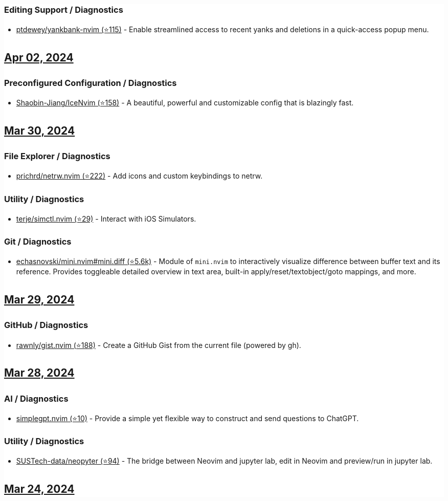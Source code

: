 ### Editing Support / Diagnostics

*   [ptdewey/yankbank-nvim (⭐115)](https://github.com/ptdewey/yankbank-nvim) - Enable streamlined access to recent yanks and deletions in a quick-access popup menu.

## [Apr 02, 2024](/content/2024/04/02/README.md)

### Preconfigured Configuration / Diagnostics

*   [Shaobin-Jiang/IceNvim (⭐158)](https://github.com/Shaobin-Jiang/IceNvim) - A beautiful, powerful and customizable config that is blazingly fast.

## [Mar 30, 2024](/content/2024/03/30/README.md)

### File Explorer / Diagnostics

*   [prichrd/netrw.nvim (⭐222)](https://github.com/prichrd/netrw.nvim) - Add icons and custom keybindings to netrw.

### Utility / Diagnostics

*   [terje/simctl.nvim (⭐29)](https://github.com/terje/simctl.nvim) - Interact with iOS Simulators.

### Git / Diagnostics

*   [echasnovski/mini.nvim#mini.diff (⭐5.6k)](https://github.com/echasnovski/mini.nvim/blob/main/readmes/mini-diff.md) - Module of `mini.nvim` to interactively visualize difference between buffer text and its reference. Provides toggleable detailed overview in text area, built-in apply/reset/textobject/goto mappings, and more.

## [Mar 29, 2024](/content/2024/03/29/README.md)

### GitHub / Diagnostics

*   [rawnly/gist.nvim (⭐188)](https://github.com/rawnly/gist.nvim) - Create a GitHub Gist from the current file (powered by gh).

## [Mar 28, 2024](/content/2024/03/28/README.md)

### AI / Diagnostics

*   [simplegpt.nvim (⭐10)](https://github.com/you-n-g/simplegpt.nvim) - Provide a simple yet flexible way to construct and send questions to ChatGPT.

### Utility / Diagnostics

*   [SUSTech-data/neopyter (⭐94)](https://github.com/SUSTech-data/neopyter) - The bridge between Neovim and jupyter lab, edit in Neovim and preview/run in jupyter lab.

## [Mar 24, 2024](/content/2024/03/24/README.md)
